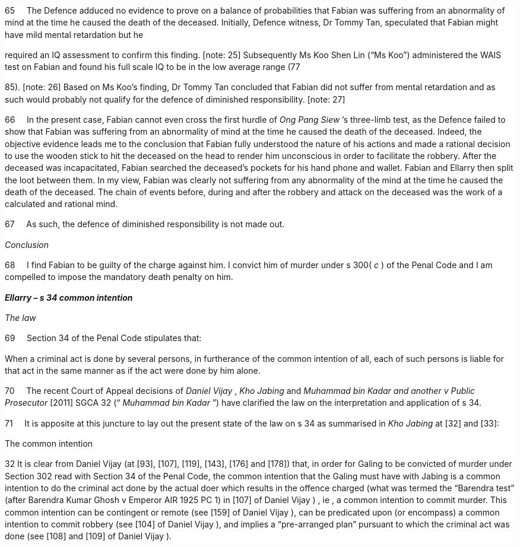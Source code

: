 65     The Defence adduced no evidence to prove on a balance of probabilities that Fabian was suffering from an abnormality of mind at the time he caused the death of the deceased. Initially, Defence witness, Dr Tommy Tan, speculated that Fabian might have mild mental retardation but he 

required an IQ assessment to confirm this finding. [note: 25] Subsequently Ms Koo Shen Lin (“Ms Koo”) administered the WAIS test on Fabian and found his full scale IQ to be in the low average range (77

85). [note: 26] Based on Ms Koo’s finding, Dr Tommy Tan concluded that Fabian did not suffer from mental retardation and as such would probably not qualify for the defence of diminished responsibility. [note: 27] 

66     In the present case, Fabian cannot even cross the first hurdle of _Ong Pang Siew_ ’s three-limb test, as the Defence failed to show that Fabian was suffering from an abnormality of mind at the time he caused the death of the deceased. Indeed, the objective evidence leads me to the conclusion that Fabian fully understood the nature of his actions and made a rational decision to use the wooden stick to hit the deceased on the head to render him unconscious in order to facilitate the robbery. After the deceased was incapacitated, Fabian searched the deceased’s pockets for his hand phone and wallet. Fabian and Ellarry then split the loot between them. In my view, Fabian was clearly not suffering from any abnormality of the mind at the time he caused the death of the deceased. The chain of events before, during and after the robbery and attack on the deceased was the work of a calculated and rational mind. 

67     As such, the defence of diminished responsibility is not made out. 

_Conclusion_ 

68     I find Fabian to be guilty of the charge against him. I convict him of murder under s 300( _c_ ) of the Penal Code and I am compelled to impose the mandatory death penalty on him. 

**_Ellarry – s 34 common intention_** 

_The law_ 


69     Section 34 of the Penal Code stipulates that: 

 When a criminal act is done by several persons, in furtherance of the common intention of all, each of such persons is liable for that act in the same manner as if the act were done by him alone. 

70     The recent Court of Appeal decisions of _Daniel Vijay_ , _Kho Jabing_ and _Muhammad bin Kadar and another v Public Prosecutor_ [2011] SGCA 32 (“ _Muhammad bin Kadar_ ”) have clarified the law on the interpretation and application of s 34. 

71     It is apposite at this juncture to lay out the present state of the law on s 34 as summarised in _Kho Jabing_ at [32] and [33]: 

 The common intention 

 32 It is clear from Daniel Vijay (at [93], [107], [119], [143], [176] and [178]) that, in order for Galing to be convicted of murder under Section 302 read with Section 34 of the Penal Code, the common intention that the Galing must have with Jabing is a common intention to do the criminal act done by the actual doer which results in the offence charged (what was termed the “Barendra test” (after Barendra Kumar Ghosh v Emperor AIR 1925 PC 1) in [107] of Daniel Vijay ) , ie , a common intention to commit murder. This common intention can be contingent or remote (see [159] of Daniel Vijay ), can be predicated upon (or encompass) a common intention to commit robbery (see [104] of Daniel Vijay ), and implies a “pre-arranged plan” pursuant to which the criminal act was done (see [108] and [109] of Daniel Vijay ). 
